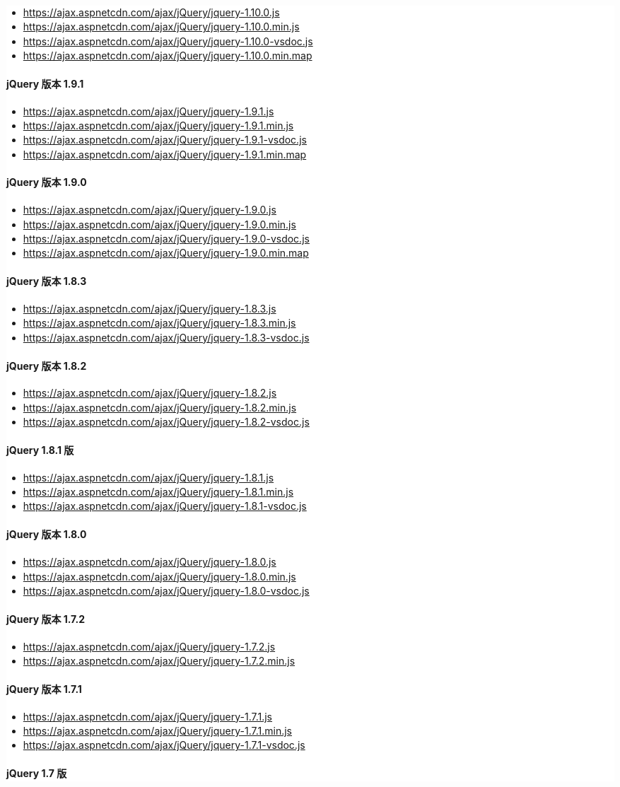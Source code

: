 - https://ajax.aspnetcdn.com/ajax/jQuery/jquery-1.10.0.js
- https://ajax.aspnetcdn.com/ajax/jQuery/jquery-1.10.0.min.js
- https://ajax.aspnetcdn.com/ajax/jQuery/jquery-1.10.0-vsdoc.js
- https://ajax.aspnetcdn.com/ajax/jQuery/jquery-1.10.0.min.map

#### <a name="jquery-version-191"></a>jQuery 版本 1.9.1

- https://ajax.aspnetcdn.com/ajax/jQuery/jquery-1.9.1.js
- https://ajax.aspnetcdn.com/ajax/jQuery/jquery-1.9.1.min.js
- https://ajax.aspnetcdn.com/ajax/jQuery/jquery-1.9.1-vsdoc.js
- https://ajax.aspnetcdn.com/ajax/jQuery/jquery-1.9.1.min.map

#### <a name="jquery-version-190"></a>jQuery 版本 1.9.0

- https://ajax.aspnetcdn.com/ajax/jQuery/jquery-1.9.0.js
- https://ajax.aspnetcdn.com/ajax/jQuery/jquery-1.9.0.min.js
- https://ajax.aspnetcdn.com/ajax/jQuery/jquery-1.9.0-vsdoc.js
- https://ajax.aspnetcdn.com/ajax/jQuery/jquery-1.9.0.min.map

#### <a name="jquery-version-183"></a>jQuery 版本 1.8.3

- https://ajax.aspnetcdn.com/ajax/jQuery/jquery-1.8.3.js
- https://ajax.aspnetcdn.com/ajax/jQuery/jquery-1.8.3.min.js
- https://ajax.aspnetcdn.com/ajax/jQuery/jquery-1.8.3-vsdoc.js

#### <a name="jquery-version-182"></a>jQuery 版本 1.8.2

- https://ajax.aspnetcdn.com/ajax/jQuery/jquery-1.8.2.js
- https://ajax.aspnetcdn.com/ajax/jQuery/jquery-1.8.2.min.js
- https://ajax.aspnetcdn.com/ajax/jQuery/jquery-1.8.2-vsdoc.js

#### <a name="jquery-version-181"></a>jQuery 1.8.1 版

- https://ajax.aspnetcdn.com/ajax/jQuery/jquery-1.8.1.js
- https://ajax.aspnetcdn.com/ajax/jQuery/jquery-1.8.1.min.js
- https://ajax.aspnetcdn.com/ajax/jQuery/jquery-1.8.1-vsdoc.js

#### <a name="jquery-version-180"></a>jQuery 版本 1.8.0

- https://ajax.aspnetcdn.com/ajax/jQuery/jquery-1.8.0.js
- https://ajax.aspnetcdn.com/ajax/jQuery/jquery-1.8.0.min.js
- https://ajax.aspnetcdn.com/ajax/jQuery/jquery-1.8.0-vsdoc.js

#### <a name="jquery-version-172"></a>jQuery 版本 1.7.2

- https://ajax.aspnetcdn.com/ajax/jQuery/jquery-1.7.2.js
- https://ajax.aspnetcdn.com/ajax/jQuery/jquery-1.7.2.min.js

#### <a name="jquery-version-171"></a>jQuery 版本 1.7.1

- https://ajax.aspnetcdn.com/ajax/jQuery/jquery-1.7.1.js
- https://ajax.aspnetcdn.com/ajax/jQuery/jquery-1.7.1.min.js
- https://ajax.aspnetcdn.com/ajax/jQuery/jquery-1.7.1-vsdoc.js

#### <a name="jquery-version-17"></a>jQuery 1.7 版
